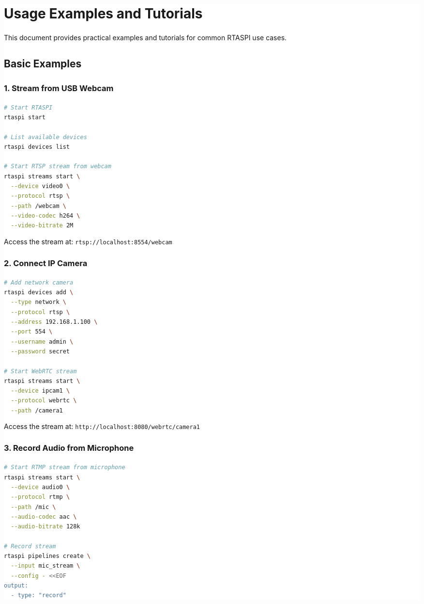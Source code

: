 # Usage Examples and Tutorials

This document provides practical examples and tutorials for common RTASPI use cases.

## Basic Examples

### 1. Stream from USB Webcam

```bash
# Start RTASPI
rtaspi start

# List available devices
rtaspi devices list

# Start RTSP stream from webcam
rtaspi streams start \
  --device video0 \
  --protocol rtsp \
  --path /webcam \
  --video-codec h264 \
  --video-bitrate 2M
```

Access the stream at: `rtsp://localhost:8554/webcam`

### 2. Connect IP Camera

```bash
# Add network camera
rtaspi devices add \
  --type network \
  --protocol rtsp \
  --address 192.168.1.100 \
  --port 554 \
  --username admin \
  --password secret

# Start WebRTC stream
rtaspi streams start \
  --device ipcam1 \
  --protocol webrtc \
  --path /camera1
```

Access the stream at: `http://localhost:8080/webrtc/camera1`

### 3. Record Audio from Microphone

```bash
# Start RTMP stream from microphone
rtaspi streams start \
  --device audio0 \
  --protocol rtmp \
  --path /mic \
  --audio-codec aac \
  --audio-bitrate 128k

# Record stream
rtaspi pipelines create \
  --input mic_stream \
  --config - <<EOF
output:
  - type: "record"
```